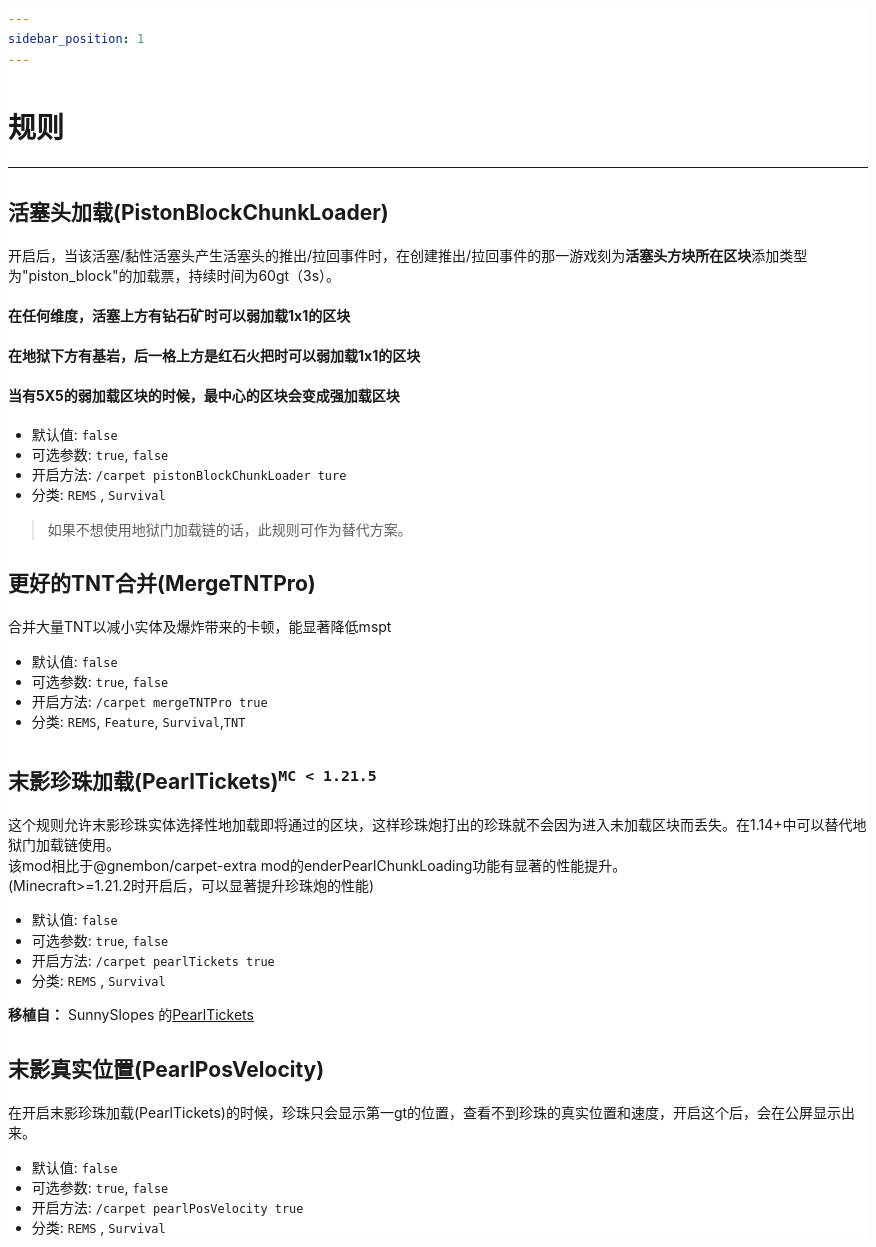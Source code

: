 ```yaml
---
sidebar_position: 1
---
```


# 规则

---

## 活塞头加载(PistonBlockChunkLoader)
开启后，当该活塞/黏性活塞头产生活塞头的推出/拉回事件时，在创建推出/拉回事件的那一游戏刻为**活塞头方块所在区块**添加类型为"piston_block"的加载票，持续时间为60gt（3s）。
#### 在任何维度，活塞上方有钻石矿时可以弱加载1x1的区块
#### 在地狱下方有基岩，后一格上方是红石火把时可以弱加载1x1的区块
#### 当有5X5的弱加载区块的时候，最中心的区块会变成强加载区块
* 默认值: `false`
* 可选参数: `true`, `false`
* 开启方法: `/carpet pistonBlockChunkLoader ture`
* 分类: `REMS` , `Survival`
> 如果不想使用地狱门加载链的话，此规则可作为替代方案。

## 更好的TNT合并(MergeTNTPro)
合并大量TNT以减小实体及爆炸带来的卡顿，能显著降低mspt

* 默认值: `false`
* 可选参数: `true`, `false`
* 开启方法: `/carpet mergeTNTPro true`
* 分类: `REMS`, `Feature`, `Survival`,`TNT`

## 末影珍珠加载(PearlTickets)<sup>`MC < 1.21.5`</sup>
这个规则允许末影珍珠实体选择性地加载即将通过的区块，这样珍珠炮打出的珍珠就不会因为进入未加载区块而丢失。在1.14+中可以替代地狱门加载链使用。   
该mod相比于@gnembon/carpet-extra mod的enderPearlChunkLoading功能有显著的性能提升。  
(Minecraft>=1.21.2时开启后，可以显著提升珍珠炮的性能)
* 默认值: `false`
* 可选参数: `true`, `false`
* 开启方法: `/carpet pearlTickets true`
* 分类: `REMS` , `Survival`

**移植自：**
SunnySlopes 的[PearlTickets](https://github.com/SunnySlopes/PearlTickets)

## 末影真实位置(PearlPosVelocity)
在开启末影珍珠加载(PearlTickets)的时候，珍珠只会显示第一gt的位置，查看不到珍珠的真实位置和速度，开启这个后，会在公屏显示出来。
* 默认值: `false`
* 可选参数: `true`, `false`
* 开启方法: `/carpet pearlPosVelocity true`
* 分类: `REMS` , `Survival`
